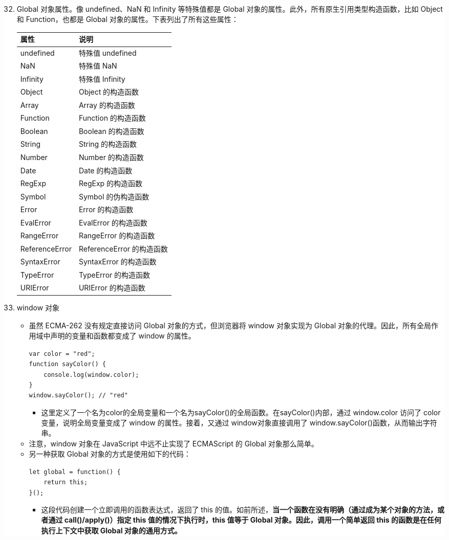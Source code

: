 32. Global 对象属性。像 undefined、NaN 和 Infinity 等特殊值都是 Global 对象的属性。此外，所有原生引用类型构造函数，比如 Object 和 Function，也都是 Global 对象的属性。下表列出了所有这些属性：

    | 属性 | 说明 |
    | --- | --- |
    | undefined | 特殊值 undefined
    | NaN | 特殊值 NaN
    | Infinity | 特殊值 Infinity
    | Object | Object 的构造函数
    | Array | Array 的构造函数
    | Function | Function 的构造函数
    | Boolean | Boolean 的构造函数
    | String | String 的构造函数
    | Number | Number 的构造函数
    | Date | Date 的构造函数
    | RegExp | RegExp 的构造函数
    | Symbol | Symbol 的伪构造函数
    | Error | Error 的构造函数
    | EvalError | EvalError 的构造函数
    | RangeError | RangeError 的构造函数
    | ReferenceError | ReferenceError 的构造函数
    | SyntaxError | SyntaxError 的构造函数
    | TypeError | TypeError 的构造函数
    | URIError | URIError 的构造函数

33. window 对象
    - 虽然 ECMA-262 没有规定直接访问 Global 对象的方式，但浏览器将 window 对象实现为 Global 对象的代理。因此，所有全局作用域中声明的变量和函数都变成了 window 的属性。
        ```
        var color = "red"; 
        function sayColor() { 
            console.log(window.color); 
        } 
        window.sayColor(); // "red"
        ```
        - 这里定义了一个名为color的全局变量和一个名为sayColor()的全局函数。在sayColor()内部，通过 window.color 访问了 color 变量，说明全局变量变成了 window 的属性。接着，又通过 window对象直接调用了 window.sayColor()函数，从而输出字符串。
    - 注意，window 对象在 JavaScript 中远不止实现了 ECMAScript 的 Global 对象那么简单。
    - 另一种获取 Global 对象的方式是使用如下的代码：
        ```
        let global = function() { 
            return this; 
        }();
        ```
        - 这段代码创建一个立即调用的函数表达式，返回了 this 的值。如前所述，**当一个函数在没有明确（通过成为某个对象的方法，或者通过 call()/apply()）指定 this 值的情况下执行时，this 值等于 Global 对象。因此，调用一个简单返回 this 的函数是在任何执行上下文中获取 Global 对象的通用方式。**
